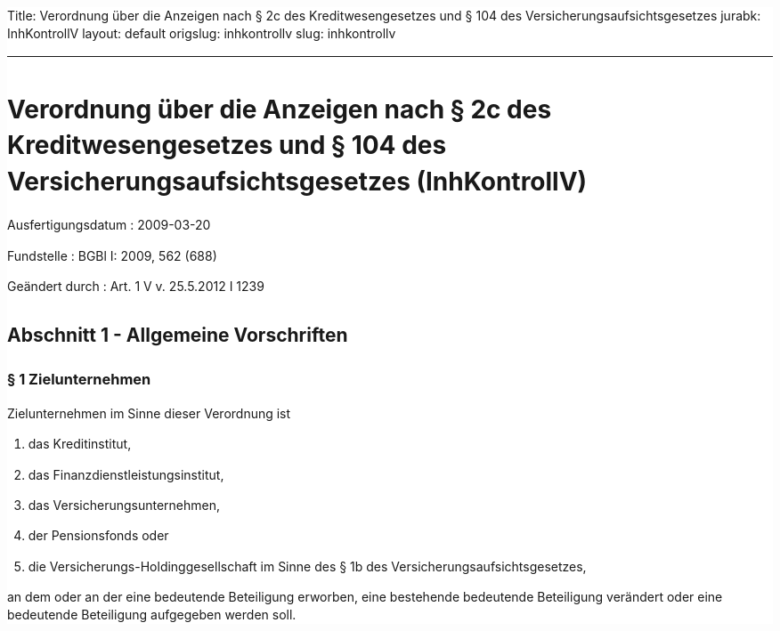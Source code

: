 Title: Verordnung über die Anzeigen nach § 2c des Kreditwesengesetzes und § 104 des
  Versicherungsaufsichtsgesetzes
jurabk: InhKontrollV
layout: default
origslug: inhkontrollv
slug: inhkontrollv

---

# Verordnung über die Anzeigen nach § 2c des Kreditwesengesetzes und § 104 des Versicherungsaufsichtsgesetzes (InhKontrollV)

Ausfertigungsdatum
:   2009-03-20

Fundstelle
:   BGBl I: 2009, 562 (688)

Geändert durch
:   Art. 1 V v. 25.5.2012 I 1239

[^F771967_01_BJNR056210009]:     Diese Verordnung dient auch der weiteren Umsetzung der Richtlinie
    2007/44/EG des Europäischen Parlaments und des Rates vom 5. September
    2007 zur Änderung der Richtlinie 92/49/EWG des Rates sowie der
    Richtlinien 2002/83/EG, 2004/39/EG, 2005/68/EG und 2006/48/EG in Bezug
    auf Verfahrensregeln und Bewertungskriterien für die
    aufsichtsrechtliche Beurteilung des Erwerbs und der Erhöhung von
    Beteiligungen im Finanzsektor (ABl. L 247 vom 21.9.2007, S. 1).


## Abschnitt 1 - Allgemeine Vorschriften


### § 1 Zielunternehmen

Zielunternehmen im Sinne dieser Verordnung ist

1.  das Kreditinstitut,


2.  das Finanzdienstleistungsinstitut,


3.  das Versicherungsunternehmen,


4.  der Pensionsfonds oder


5.  die Versicherungs-Holdinggesellschaft im Sinne des § 1b des
    Versicherungsaufsichtsgesetzes,



an dem oder an der eine bedeutende Beteiligung erworben, eine
bestehende bedeutende Beteiligung verändert oder eine bedeutende
Beteiligung aufgegeben werden soll.


[^f776805_01_BJNR056210009BJNE002101360]:     Ist das Zielunternehmen ein Kredit- oder
[^f776805_02_BJNR056210009BJNE002101360]:     Es ist die dreistellige Schlüsselnummer entsprechend der
[^f776805_03_BJNR056210009BJNE002101360]:     Nur anzugeben, sofern eine Eintragung vorliegt.
[^f776805_04_BJNR056210009BJNE002101360]:     Die vom Anzeigepflichtigen vergebene Nummer der betreffenden Anlage
[^f776805_05_BJNR056210009BJNE002101360]: [^f776805_06_BJNR056210009BJNE002101360]:     Nummer 5.2 ist nicht auszufüllen
[^f776805_07_BJNR056210009BJNE002101360]: Zu dem unter Nummer 1.1 angegebenen Anzeigepflichtigen muss hier
[^f776805_08_BJNR056210009BJNE002101360]: Beteiligung am Nennwert (Nennkapital, Summe der Kapitalanteile); bei
[^f776805_09_BJNR056210009BJNE002101360]: Beabsichtigter unmittelbarer Anteil des vorhergehenden
[^f776805_10_BJNR056210009BJNE002101360]: Sofern das Kapital des Unternehmens nicht auf Euro lautet, ist
[^f776805_11_BJNR056210009BJNE002101360]: Nur auszufüllen, soweit vom Kapitalanteil abweichend; Angaben in
[^f776805_12_BJNR056210009BJNE002101360]: Ist der Anzeigepflichtige oder der die zukünftig gehaltenen Kapital-
[^f776805_13_BJNR056210009BJNE002101360]: Ist die in der ersten Tabelle genannte Person nur zusammen mit einer
[^f776805_14_BJNR056210009BJNE002101360]: Die vom Anzeigepflichtigen vergebene Nummer der betreffenden Anlage
[^f776805_15_BJNR056210009BJNE002101360]: Für den Anzeigepflichtigen, für jede Person nach § 8 Nr. 3 und 7
[^f776805_16_BJNR056210009BJNE002101360]: In diesem Fall sind keine Angaben zur Identität des Anzeigepflichtigen
[^f776805_17_BJNR056210009BJNE002101360]: Ist der persönlich haftende Gesellschafter keine natürliche Person,
[^f776805_18_BJNR056210009BJNE002101360]: Die Postleitzahl ist nur von Inländern anzugeben.
[^f776805_19_BJNR056210009BJNE002101360]: Nur anzugeben, sofern eine Eintragung vorliegt.
[^f776805_20_BJNR056210009BJNE002101360]: Die Anzahl der Zeilen ist bei Bedarf beliebig erweiterbar.
[^f776805_21_BJNR056210009BJNE002101360]: Die vom Anzeigepflichtigen vergebene Nummer der betreffenden Anlage
[^f776805_22_BJNR056210009BJNE002101360]: Im Formular zur Zuverlässigkeit eines vom Anzeigepflichtigen jemals